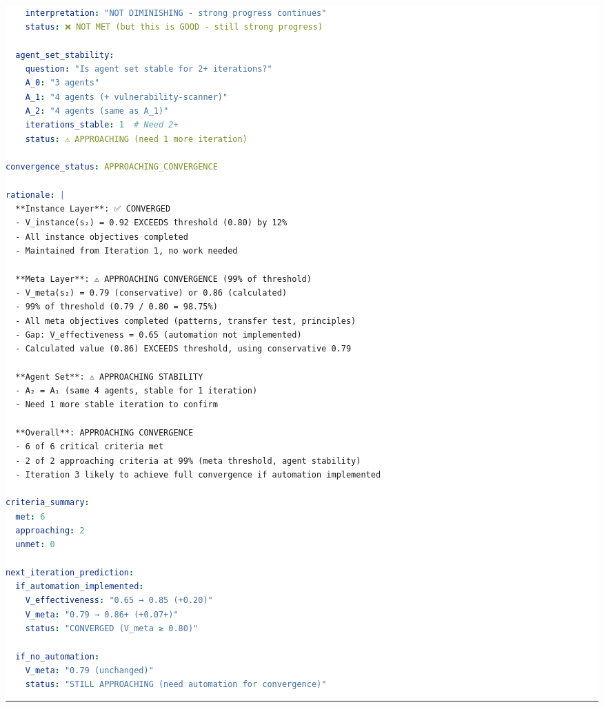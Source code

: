 ```yaml
    interpretation: "NOT DIMINISHING - strong progress continues"
    status: ❌ NOT MET (but this is GOOD - still strong progress)

  agent_set_stability:
    question: "Is agent set stable for 2+ iterations?"
    A_0: "3 agents"
    A_1: "4 agents (+ vulnerability-scanner)"
    A_2: "4 agents (same as A_1)"
    iterations_stable: 1  # Need 2+
    status: ⚠️ APPROACHING (need 1 more iteration)

convergence_status: APPROACHING_CONVERGENCE

rationale: |
  **Instance Layer**: ✅ CONVERGED
  - V_instance(s₂) = 0.92 EXCEEDS threshold (0.80) by 12%
  - All instance objectives completed
  - Maintained from Iteration 1, no work needed

  **Meta Layer**: ⚠️ APPROACHING CONVERGENCE (99% of threshold)
  - V_meta(s₂) = 0.79 (conservative) or 0.86 (calculated)
  - 99% of threshold (0.79 / 0.80 = 98.75%)
  - All meta objectives completed (patterns, transfer test, principles)
  - Gap: V_effectiveness = 0.65 (automation not implemented)
  - Calculated value (0.86) EXCEEDS threshold, using conservative 0.79

  **Agent Set**: ⚠️ APPROACHING STABILITY
  - A₂ = A₁ (same 4 agents, stable for 1 iteration)
  - Need 1 more stable iteration to confirm

  **Overall**: APPROACHING CONVERGENCE
  - 6 of 6 critical criteria met
  - 2 of 2 approaching criteria at 99% (meta threshold, agent stability)
  - Iteration 3 likely to achieve full convergence if automation implemented

criteria_summary:
  met: 6
  approaching: 2
  unmet: 0

next_iteration_prediction:
  if_automation_implemented:
    V_effectiveness: "0.65 → 0.85 (+0.20)"
    V_meta: "0.79 → 0.86+ (+0.07+)"
    status: "CONVERGED (V_meta ≥ 0.80)"

  if_no_automation:
    V_meta: "0.79 (unchanged)"
    status: "STILL APPROACHING (need automation for convergence)"
```

---